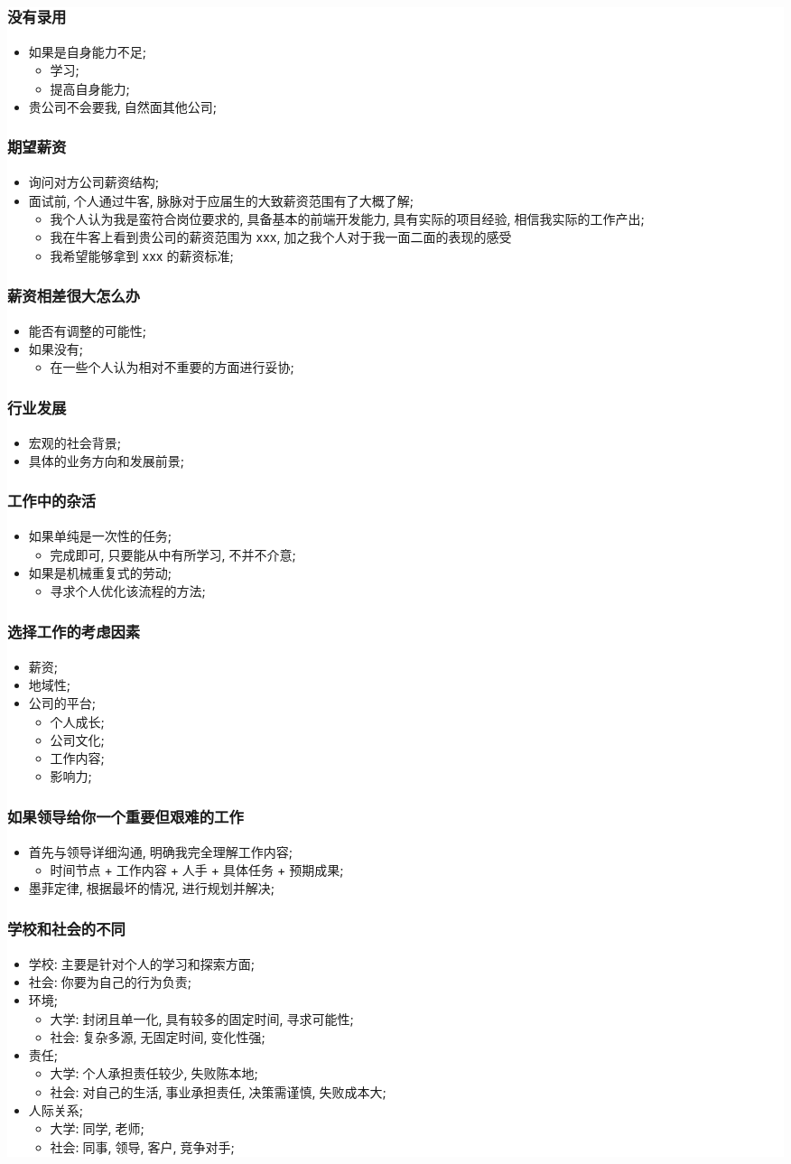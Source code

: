 ### 没有录用

- 如果是自身能力不足;
  - 学习;
  - 提高自身能力;
- 贵公司不会要我, 自然面其他公司;

### 期望薪资

- 询问对方公司薪资结构;
- 面试前, 个人通过牛客, 脉脉对于应届生的大致薪资范围有了大概了解;
  - 我个人认为我是蛮符合岗位要求的, 具备基本的前端开发能力, 具有实际的项目经验, 相信我实际的工作产出;
  - 我在牛客上看到贵公司的薪资范围为 xxx, 加之我个人对于我一面二面的表现的感受
  - 我希望能够拿到 xxx 的薪资标准;

### 薪资相差很大怎么办

- 能否有调整的可能性;
- 如果没有;
  - 在一些个人认为相对不重要的方面进行妥协;

### 行业发展

- 宏观的社会背景;
- 具体的业务方向和发展前景;

### 工作中的杂活

- 如果单纯是一次性的任务;
  - 完成即可, 只要能从中有所学习, 不并不介意;
- 如果是机械重复式的劳动;
  - 寻求个人优化该流程的方法;

### 选择工作的考虑因素

- 薪资;
- 地域性;
- 公司的平台;
  - 个人成长;
  - 公司文化;
  - 工作内容;
  - 影响力;

### 如果领导给你一个重要但艰难的工作

- 首先与领导详细沟通, 明确我完全理解工作内容;
  - 时间节点 + 工作内容 + 人手 + 具体任务 + 预期成果;
- 墨菲定律, 根据最坏的情况, 进行规划并解决;

### 学校和社会的不同

- 学校: 主要是针对个人的学习和探索方面;
- 社会: 你要为自己的行为负责;
- 环境;
  - 大学: 封闭且单一化, 具有较多的固定时间, 寻求可能性;
  - 社会: 复杂多源, 无固定时间, 变化性强;
- 责任;
  - 大学: 个人承担责任较少, 失败陈本地;
  - 社会: 对自己的生活, 事业承担责任, 决策需谨慎, 失败成本大;
- 人际关系;
  - 大学: 同学, 老师;
  - 社会: 同事, 领导, 客户, 竞争对手;
